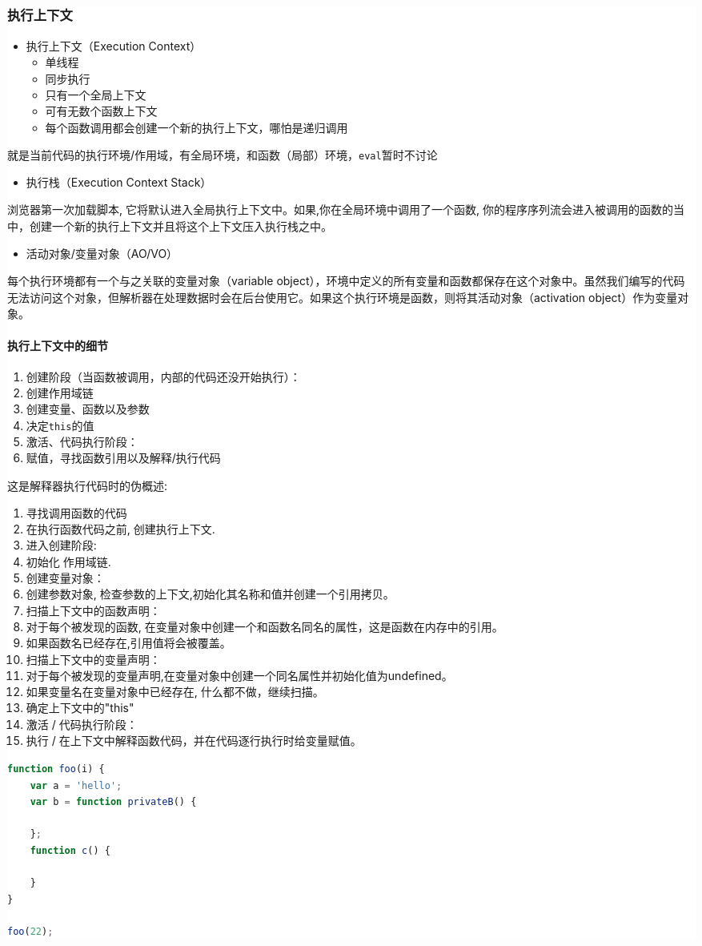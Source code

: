 ### 执行上下文

+ 执行上下文（Execution Context）
  + 单线程
  + 同步执行
  + 只有一个全局上下文
  + 可有无数个函数上下文
  + 每个函数调用都会创建一个新的执行上下文，哪怕是递归调用

就是当前代码的执行环境/作用域，有全局环境，和函数（局部）环境，`eval`暂时不讨论

+ 执行栈（Execution Context Stack）

浏览器第一次加载脚本, 它将默认进入全局执行上下文中。如果,你在全局环境中调用了一个函数, 你的程序序列流会进入被调用的函数的当中，创建一个新的执行上下文并且将这个上下文压入执行栈之中。

+ 活动对象/变量对象（AO/VO）

每个执行环境都有一个与之关联的变量对象（variable object），环境中定义的所有变量和函数都保存在这个对象中。虽然我们编写的代码无法访问这个对象，但解析器在处理数据时会在后台使用它。如果这个执行环境是函数，则将其活动对象（activation object）作为变量对象。

#### 执行上下文中的细节

1. 创建阶段（当函数被调用，内部的代码还没开始执行）：
1. 创建作用域链
1. 创建变量、函数以及参数
1. 决定`this`的值
1. 激活、代码执行阶段：
1. 赋值，寻找函数引用以及解释/执行代码

这是解释器执行代码时的伪概述:

1. 寻找调用函数的代码
1. 在执行函数代码之前, 创建执行上下文.
1. 进入创建阶段:
1. 初始化 作用域链.
1. 创建变量对象：
1. 创建参数对象, 检查参数的上下文,初始化其名称和值并创建一个引用拷贝。
1. 扫描上下文中的函数声明：
1. 对于每个被发现的函数, 在变量对象中创建一个和函数名同名的属性，这是函数在内存中的引用。
1. 如果函数名已经存在,引用值将会被覆盖。
1. 扫描上下文中的变量声明：
1. 对于每个被发现的变量声明,在变量对象中创建一个同名属性并初始化值为undefined。
1. 如果变量名在变量对象中已经存在, 什么都不做，继续扫描。
1. 确定上下文中的"this"
1. 激活 / 代码执行阶段：
1. 执行 / 在上下文中解释函数代码，并在代码逐行执行时给变量赋值。

```javascript
function foo(i) {
    var a = 'hello';
    var b = function privateB() {

    };
    function c() {

    }
}

foo(22);
```

